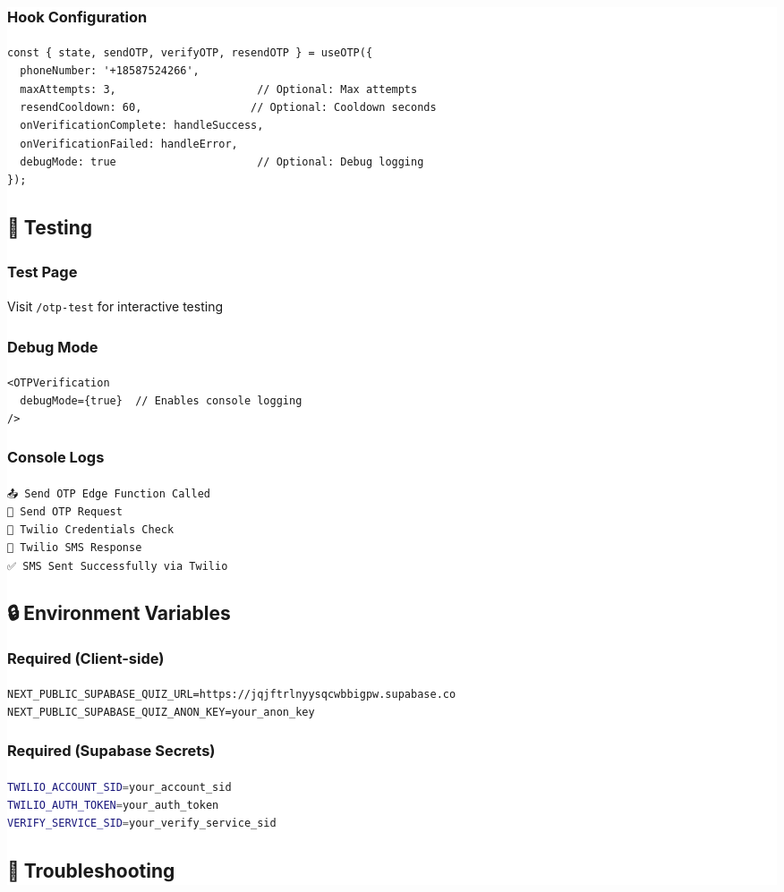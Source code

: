 ### **Hook Configuration**
```tsx
const { state, sendOTP, verifyOTP, resendOTP } = useOTP({
  phoneNumber: '+18587524266',
  maxAttempts: 3,                      // Optional: Max attempts
  resendCooldown: 60,                 // Optional: Cooldown seconds
  onVerificationComplete: handleSuccess,
  onVerificationFailed: handleError,
  debugMode: true                      // Optional: Debug logging
});
```

## 🧪 **Testing**

### **Test Page**
Visit `/otp-test` for interactive testing

### **Debug Mode**
```tsx
<OTPVerification
  debugMode={true}  // Enables console logging
/>
```

### **Console Logs**
```
📤 Send OTP Edge Function Called
📱 Send OTP Request
🔐 Twilio Credentials Check
📱 Twilio SMS Response
✅ SMS Sent Successfully via Twilio
```

## 🔒 **Environment Variables**

### **Required (Client-side)**
```env
NEXT_PUBLIC_SUPABASE_QUIZ_URL=https://jqjftrlnyysqcwbbigpw.supabase.co
NEXT_PUBLIC_SUPABASE_QUIZ_ANON_KEY=your_anon_key
```

### **Required (Supabase Secrets)**
```bash
TWILIO_ACCOUNT_SID=your_account_sid
TWILIO_AUTH_TOKEN=your_auth_token
VERIFY_SERVICE_SID=your_verify_service_sid
```

## 🚨 **Troubleshooting**
